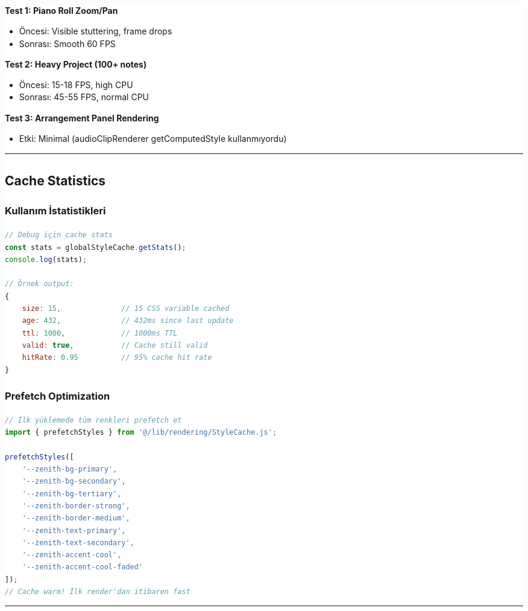 **Test 1: Piano Roll Zoom/Pan**
- Öncesi: Visible stuttering, frame drops
- Sonrası: Smooth 60 FPS

**Test 2: Heavy Project (100+ notes)**
- Öncesi: 15-18 FPS, high CPU
- Sonrası: 45-55 FPS, normal CPU

**Test 3: Arrangement Panel Rendering**
- Etki: Minimal (audioClipRenderer getComputedStyle kullanmıyordu)

---

## Cache Statistics

### Kullanım İstatistikleri

```javascript
// Debug için cache stats
const stats = globalStyleCache.getStats();
console.log(stats);

// Örnek output:
{
    size: 15,              // 15 CSS variable cached
    age: 432,              // 432ms since last update
    ttl: 1000,             // 1000ms TTL
    valid: true,           // Cache still valid
    hitRate: 0.95          // 95% cache hit rate
}
```

### Prefetch Optimization

```javascript
// İlk yüklemede tüm renkleri prefetch et
import { prefetchStyles } from '@/lib/rendering/StyleCache.js';

prefetchStyles([
    '--zenith-bg-primary',
    '--zenith-bg-secondary',
    '--zenith-bg-tertiary',
    '--zenith-border-strong',
    '--zenith-border-medium',
    '--zenith-text-primary',
    '--zenith-text-secondary',
    '--zenith-accent-cool',
    '--zenith-accent-cool-faded'
]);
// Cache warm! İlk render'dan itibaren fast
```

---
